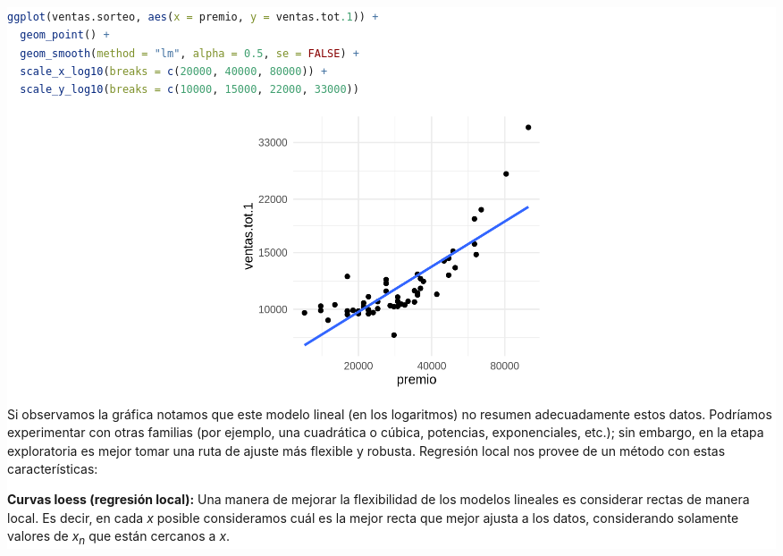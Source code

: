 
```r
ggplot(ventas.sorteo, aes(x = premio, y = ventas.tot.1)) +
  geom_point() +
  geom_smooth(method = "lm", alpha = 0.5, se = FALSE) +
  scale_x_log10(breaks = c(20000, 40000, 80000)) +
  scale_y_log10(breaks = c(10000, 15000, 22000, 33000))
```

<img src="01-exploratorio_files/figure-html/unnamed-chunk-43-1.png" width="345.6" style="display: block; margin: auto;" />

Si observamos la gráfica notamos que este modelo lineal (en los
logaritmos) no resumen adecuadamente estos datos. Podríamos experimentar
con otras familias (por ejemplo, una cuadrática o cúbica, potencias,
exponenciales, etc.); sin embargo, en la etapa exploratoria es mejor
tomar una ruta de ajuste más flexible y robusta. Regresión local nos
provee de un método con estas características:

**Curvas loess (regresión local):** Una manera de mejorar la
flexibilidad de los modelos lineales es considerar rectas de manera
local. Es decir, en cada $x$ posible consideramos cuál es la mejor recta
que mejor ajusta a los datos, considerando solamente valores de $x_n$
que están cercanos a $x$.
